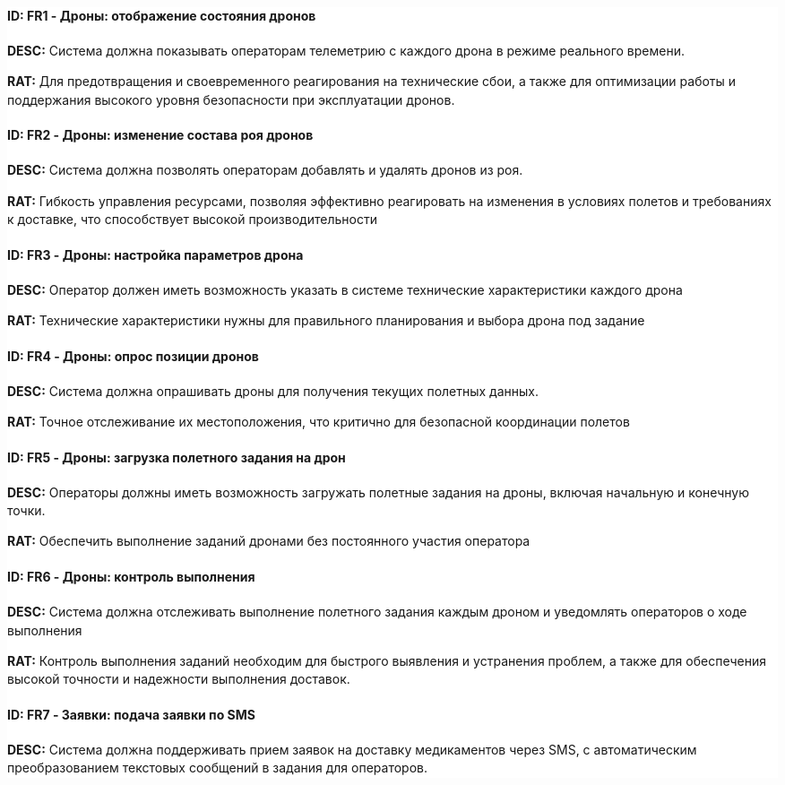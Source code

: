 #### ID: FR1 - Дроны: отображение состояния дронов

**DESC:**
Система должна показывать операторам телеметрию с каждого дрона в режиме реального времени.

**RAT:**
Для предотвращения и своевременного реагирования на технические сбои, а также для оптимизации работы и поддержания высокого уровня безопасности при эксплуатации дронов.

#### ID: FR2 - Дроны: изменение состава роя дронов

**DESC:**
Система должна позволять операторам добавлять и удалять дронов из роя.

**RAT:**
Гибкость управления ресурсами, позволяя эффективно реагировать на изменения в условиях полетов и требованиях к доставке, что способствует высокой производительности

#### ID: FR3 - Дроны: настройка параметров дрона

**DESC:**
Оператор должен иметь возможность указать в системе технические характеристики каждого дрона

**RAT:**
Технические характеристики нужны для правильного планирования и выбора дрона под задание

#### ID: FR4 - Дроны: опрос позиции дронов

**DESC:**
Система должна опрашивать дроны для получения текущих полетных данных.

**RAT:**
Точное отслеживание их местоположения, что критично для безопасной координации полетов

#### ID: FR5 - Дроны: загрузка полетного задания на дрон

**DESC:**
Операторы должны иметь возможность загружать полетные задания на дроны, включая начальную и конечную точки.

**RAT:**
Обеспечить выполнение заданий дронами без постоянного участия оператора

#### ID: FR6 - Дроны: контроль выполнения

**DESC:**
Система должна отслеживать выполнение полетного задания каждым дроном и уведомлять операторов о ходе выполнения

**RAT:**
Контроль выполнения заданий необходим для быстрого выявления и устранения проблем, а также для обеспечения высокой точности и надежности выполнения доставок.

#### ID: FR7 - Заявки: подача заявки по SMS

**DESC:**
Система должна поддерживать прием заявок на доставку медикаментов через SMS, с автоматическим преобразованием текстовых сообщений в задания для операторов.
